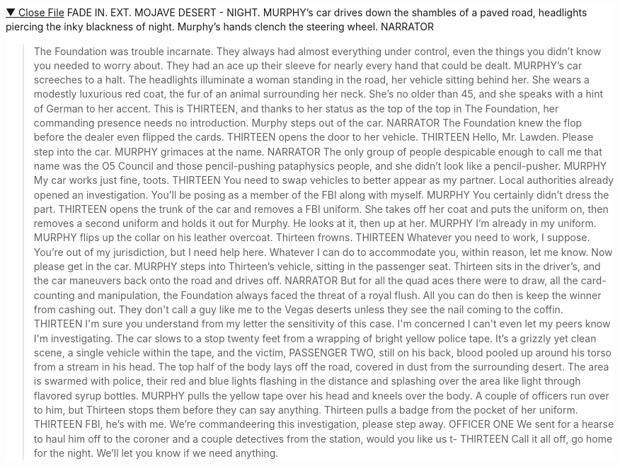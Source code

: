 [▼ Close File](javascript:;)
FADE IN.
EXT. MOJAVE DESERT - NIGHT.
MURPHY’s car drives down the shambles of a paved road, headlights piercing the inky blackness of night. Murphy’s hands clench the steering wheel.
NARRATOR
> The Foundation was trouble incarnate. They always had almost everything under control, even the things you didn’t know you needed to worry about. They had an ace up their sleeve for nearly every hand that could be dealt.
MURPHY’s car screeches to a halt. The headlights illuminate a woman standing in the road, her vehicle sitting behind her. She wears a modestly luxurious red coat, the fur of an animal surrounding her neck. She’s no older than 45, and she speaks with a hint of German to her accent. This is THIRTEEN, and thanks to her status as the top of the top in The Foundation, her commanding presence needs no introduction. Murphy steps out of the car.
NARRATOR
> The Foundation knew the flop before the dealer even flipped the cards.
THIRTEEN opens the door to her vehicle.
THIRTEEN
> Hello, Mr. Lawden. Please step into the car.
MURPHY grimaces at the name.
NARRATOR
> The only group of people despicable enough to call me that name was the O5 Council and those pencil-pushing pataphysics people, and she didn’t look like a pencil-pusher.
MURPHY
> My car works just fine, toots.
THIRTEEN
> You need to swap vehicles to better appear as my partner. Local authorities already opened an investigation. You’ll be posing as a member of the FBI along with myself.
MURPHY
> You certainly didn’t dress the part.
THIRTEEN opens the trunk of the car and removes a FBI uniform. She takes off her coat and puts the uniform on, then removes a second uniform and holds it out for Murphy. He looks at it, then up at her.
MURPHY
> I’m already in my uniform.
MURPHY flips up the collar on his leather overcoat. Thirteen frowns.
THIRTEEN
> Whatever you need to work, I suppose. You’re out of my jurisdiction, but I need help here. Whatever I can do to accommodate you, within reason, let me know. Now please get in the car.
MURPHY steps into Thirteen’s vehicle, sitting in the passenger seat. Thirteen sits in the driver’s, and the car maneuvers back onto the road and drives off.
NARRATOR
> But for all the quad aces there were to draw, all the card-counting and manipulation, the Foundation always faced the threat of a royal flush. All you can do then is keep the winner from cashing out. They don't call a guy like me to the Vegas deserts unless they see the nail coming to the coffin.
THIRTEEN
> I'm sure you understand from my letter the sensitivity of this case. I'm concerned I can't even let my peers know I'm investigating.
The car slows to a stop twenty feet from a wrapping of bright yellow police tape. It’s a grizzly yet clean scene, a single vehicle within the tape, and the victim, PASSENGER TWO, still on his back, blood pooled up around his torso from a stream in his head. The top half of the body lays off the road, covered in dust from the surrounding desert. The area is swarmed with police, their red and blue lights flashing in the distance and splashing over the area like light through flavored syrup bottles.
MURPHY pulls the yellow tape over his head and kneels over the body. A couple of officers run over to him, but Thirteen stops them before they can say anything. Thirteen pulls a badge from the pocket of her uniform.
THIRTEEN
> FBI, he’s with me. We’re commandeering this investigation, please step away.
OFFICER ONE
> We sent for a hearse to haul him off to the coroner and a couple detectives from the station, would you like us t-
THIRTEEN
> Call it all off, go home for the night. We’ll let you know if we need anything.